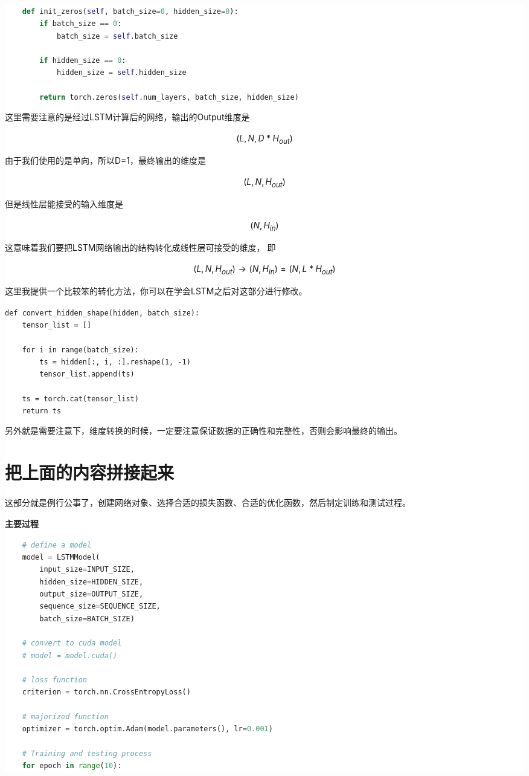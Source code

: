 ~~~python
    def init_zeros(self, batch_size=0, hidden_size=0):
        if batch_size == 0:
            batch_size = self.batch_size

        if hidden_size == 0:
            hidden_size = self.hidden_size

        return torch.zeros(self.num_layers, batch_size, hidden_size)
~~~

这里需要注意的是经过LSTM计算后的网络，输出的Output维度是

$$(L, N, D * H_{out})$$

由于我们使用的是单向，所以D=1，最终输出的维度是

$$(L, N, H_{out})$$

但是线性层能接受的输入维度是

$$(N, H_{in})$$

这意味着我们要把LSTM网络输出的结构转化成线性层可接受的维度， 即

$$(L, N, H_{out}) \rightarrow (N, H_{in}) = ( N, L * H_{out})$$

这里我提供一个比较笨的转化方法，你可以在学会LSTM之后对这部分进行修改。

~~~
def convert_hidden_shape(hidden, batch_size):
    tensor_list = []

    for i in range(batch_size):
        ts = hidden[:, i, :].reshape(1, -1)
        tensor_list.append(ts)

    ts = torch.cat(tensor_list)
    return ts
~~~

另外就是需要注意下，维度转换的时候，一定要注意保证数据的正确性和完整性，否则会影响最终的输出。

# 把上面的内容拼接起来

这部分就是例行公事了，创建网络对象、选择合适的损失函数、合适的优化函数，然后制定训练和测试过程。

**主要过程**

~~~python
    # define a model
    model = LSTMModel(
        input_size=INPUT_SIZE,
        hidden_size=HIDDEN_SIZE,
        output_size=OUTPUT_SIZE,
        sequence_size=SEQUENCE_SIZE,
        batch_size=BATCH_SIZE)

    # convert to cuda model
    # model = model.cuda()

    # loss function
    criterion = torch.nn.CrossEntropyLoss()

    # majorized function
    optimizer = torch.optim.Adam(model.parameters(), lr=0.001)

    # Training and testing process
    for epoch in range(10):

~~~